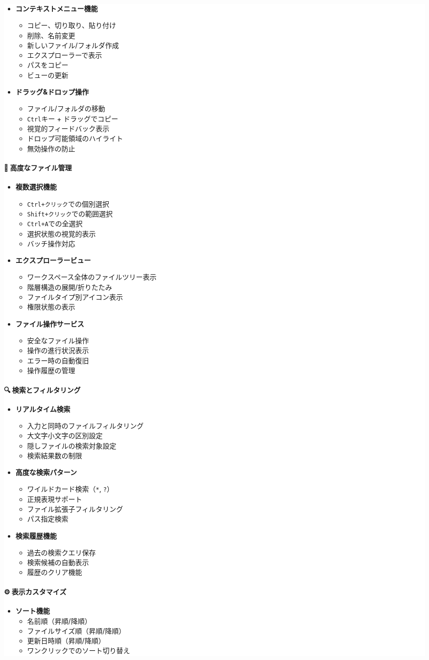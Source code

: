 - **コンテキストメニュー機能**
  - コピー、切り取り、貼り付け
  - 削除、名前変更
  - 新しいファイル/フォルダ作成
  - エクスプローラーで表示
  - パスをコピー
  - ビューの更新

- **ドラッグ&ドロップ操作**
  - ファイル/フォルダの移動
  - `Ctrl`キー + ドラッグでコピー
  - 視覚的フィードバック表示
  - ドロップ可能領域のハイライト
  - 無効操作の防止

#### 📁 高度なファイル管理
- **複数選択機能**
  - `Ctrl+クリック`での個別選択
  - `Shift+クリック`での範囲選択
  - `Ctrl+A`での全選択
  - 選択状態の視覚的表示
  - バッチ操作対応

- **エクスプローラービュー**
  - ワークスペース全体のファイルツリー表示
  - 階層構造の展開/折りたたみ
  - ファイルタイプ別アイコン表示
  - 権限状態の表示

- **ファイル操作サービス**
  - 安全なファイル操作
  - 操作の進行状況表示
  - エラー時の自動復旧
  - 操作履歴の管理

#### 🔍 検索とフィルタリング
- **リアルタイム検索**
  - 入力と同時のファイルフィルタリング
  - 大文字小文字の区別設定
  - 隠しファイルの検索対象設定
  - 検索結果数の制限

- **高度な検索パターン**
  - ワイルドカード検索（`*`, `?`）
  - 正規表現サポート
  - ファイル拡張子フィルタリング
  - パス指定検索

- **検索履歴機能**
  - 過去の検索クエリ保存
  - 検索候補の自動表示
  - 履歴のクリア機能

#### ⚙️ 表示カスタマイズ
- **ソート機能**
  - 名前順（昇順/降順）
  - ファイルサイズ順（昇順/降順）
  - 更新日時順（昇順/降順）
  - ワンクリックでのソート切り替え
